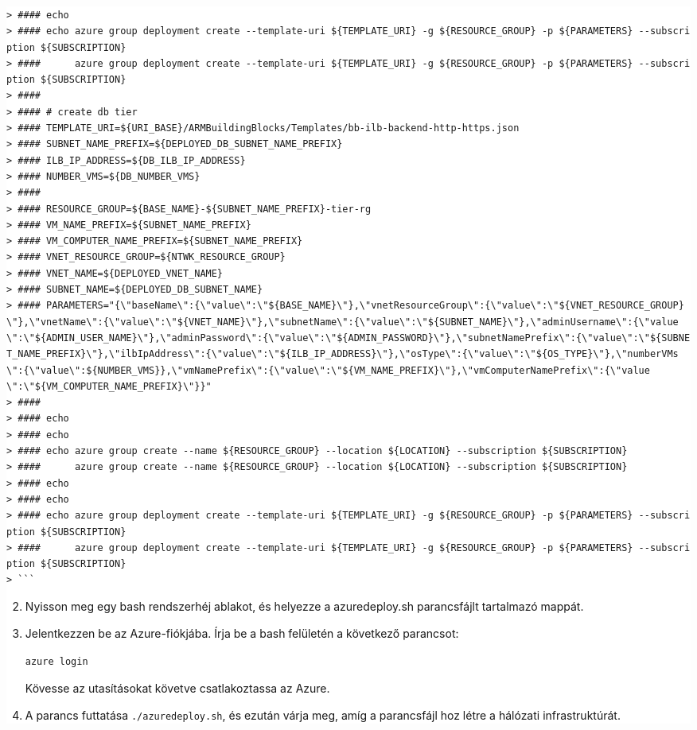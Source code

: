     > #### echo
    > #### echo azure group deployment create --template-uri ${TEMPLATE_URI} -g ${RESOURCE_GROUP} -p ${PARAMETERS} --subscription ${SUBSCRIPTION}
    > ####      azure group deployment create --template-uri ${TEMPLATE_URI} -g ${RESOURCE_GROUP} -p ${PARAMETERS} --subscription ${SUBSCRIPTION}
    > #### 
    > #### # create db tier
    > #### TEMPLATE_URI=${URI_BASE}/ARMBuildingBlocks/Templates/bb-ilb-backend-http-https.json
    > #### SUBNET_NAME_PREFIX=${DEPLOYED_DB_SUBNET_NAME_PREFIX}
    > #### ILB_IP_ADDRESS=${DB_ILB_IP_ADDRESS}
    > #### NUMBER_VMS=${DB_NUMBER_VMS}
    > #### 
    > #### RESOURCE_GROUP=${BASE_NAME}-${SUBNET_NAME_PREFIX}-tier-rg
    > #### VM_NAME_PREFIX=${SUBNET_NAME_PREFIX}
    > #### VM_COMPUTER_NAME_PREFIX=${SUBNET_NAME_PREFIX}
    > #### VNET_RESOURCE_GROUP=${NTWK_RESOURCE_GROUP}
    > #### VNET_NAME=${DEPLOYED_VNET_NAME}
    > #### SUBNET_NAME=${DEPLOYED_DB_SUBNET_NAME}
    > #### PARAMETERS="{\"baseName\":{\"value\":\"${BASE_NAME}\"},\"vnetResourceGroup\":{\"value\":\"${VNET_RESOURCE_GROUP}\"},\"vnetName\":{\"value\":\"${VNET_NAME}\"},\"subnetName\":{\"value\":\"${SUBNET_NAME}\"},\"adminUsername\":{\"value\":\"${ADMIN_USER_NAME}\"},\"adminPassword\":{\"value\":\"${ADMIN_PASSWORD}\"},\"subnetNamePrefix\":{\"value\":\"${SUBNET_NAME_PREFIX}\"},\"ilbIpAddress\":{\"value\":\"${ILB_IP_ADDRESS}\"},\"osType\":{\"value\":\"${OS_TYPE}\"},\"numberVMs\":{\"value\":${NUMBER_VMS}},\"vmNamePrefix\":{\"value\":\"${VM_NAME_PREFIX}\"},\"vmComputerNamePrefix\":{\"value\":\"${VM_COMPUTER_NAME_PREFIX}\"}}"
    > #### 
    > #### echo
    > #### echo
    > #### echo azure group create --name ${RESOURCE_GROUP} --location ${LOCATION} --subscription ${SUBSCRIPTION}
    > ####      azure group create --name ${RESOURCE_GROUP} --location ${LOCATION} --subscription ${SUBSCRIPTION}
    > #### echo
    > #### echo
    > #### echo azure group deployment create --template-uri ${TEMPLATE_URI} -g ${RESOURCE_GROUP} -p ${PARAMETERS} --subscription ${SUBSCRIPTION}
    > ####      azure group deployment create --template-uri ${TEMPLATE_URI} -g ${RESOURCE_GROUP} -p ${PARAMETERS} --subscription ${SUBSCRIPTION}
    > ```

2. Nyisson meg egy bash rendszerhéj ablakot, és helyezze a azuredeploy.sh parancsfájlt tartalmazó mappát.

3. Jelentkezzen be az Azure-fiókjába. Írja be a bash felületén a következő parancsot:

    ```
    azure login
    ```

    Kövesse az utasításokat követve csatlakoztassa az Azure.

4. A parancs futtatása `./azuredeploy.sh`, és ezután várja meg, amíg a parancsfájl hoz létre a hálózati infrastruktúrát.
